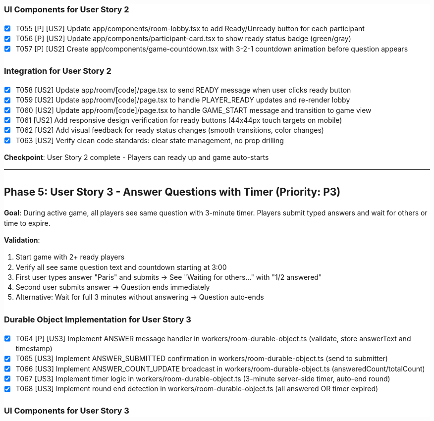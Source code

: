 ### UI Components for User Story 2

- [x] T055 [P] [US2] Update app/components/room-lobby.tsx to add Ready/Unready button for each participant
- [x] T056 [P] [US2] Update app/components/participant-card.tsx to show ready status badge (green/gray)
- [x] T057 [P] [US2] Create app/components/game-countdown.tsx with 3-2-1 countdown animation before question appears

### Integration for User Story 2

- [x] T058 [US2] Update app/room/[code]/page.tsx to send READY message when user clicks ready button
- [x] T059 [US2] Update app/room/[code]/page.tsx to handle PLAYER_READY updates and re-render lobby
- [x] T060 [US2] Update app/room/[code]/page.tsx to handle GAME_START message and transition to game view
- [x] T061 [US2] Add responsive design verification for ready buttons (44x44px touch targets on mobile)
- [x] T062 [US2] Add visual feedback for ready status changes (smooth transitions, color changes)
- [x] T063 [US2] Verify clean code standards: clear state management, no prop drilling

**Checkpoint**: User Story 2 complete - Players can ready up and game auto-starts

---

## Phase 5: User Story 3 - Answer Questions with Timer (Priority: P3)

**Goal**: During active game, all players see same question with 3-minute timer. Players submit typed answers and wait for others or time to expire.

**Validation**:
1. Start game with 2+ ready players
2. Verify all see same question text and countdown starting at 3:00
3. First user types answer "Paris" and submits → See "Waiting for others..." with "1/2 answered"
4. Second user submits answer → Question ends immediately
5. Alternative: Wait for full 3 minutes without answering → Question auto-ends

### Durable Object Implementation for User Story 3

- [x] T064 [P] [US3] Implement ANSWER message handler in workers/room-durable-object.ts (validate, store answerText and timestamp)
- [x] T065 [US3] Implement ANSWER_SUBMITTED confirmation in workers/room-durable-object.ts (send to submitter)
- [x] T066 [US3] Implement ANSWER_COUNT_UPDATE broadcast in workers/room-durable-object.ts (answeredCount/totalCount)
- [x] T067 [US3] Implement timer logic in workers/room-durable-object.ts (3-minute server-side timer, auto-end round)
- [x] T068 [US3] Implement round end detection in workers/room-durable-object.ts (all answered OR timer expired)

### UI Components for User Story 3
